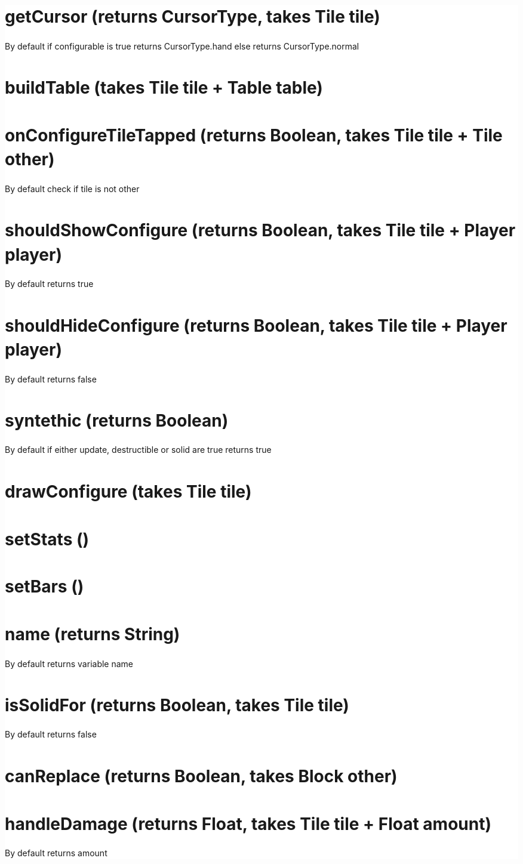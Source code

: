 # getCursor (returns CursorType, takes Tile tile)
By default 
if configurable is true returns CursorType.hand
else returns CursorType.normal

# buildTable (takes Tile tile + Table table)

# onConfigureTileTapped (returns Boolean, takes Tile tile + Tile other)
By default check if tile is not other

# shouldShowConfigure (returns Boolean, takes Tile tile + Player player)
By default returns true

# shouldHideConfigure (returns Boolean, takes Tile tile + Player player)
By default returns false

# syntethic (returns Boolean)
By default if either update, destructible or solid are true returns true

# drawConfigure (takes Tile tile)

# setStats ()

# setBars ()

# name (returns String)
By default returns variable name

# isSolidFor (returns Boolean, takes Tile tile)
By default returns false

# canReplace (returns Boolean, takes Block other)

# handleDamage (returns Float, takes Tile tile + Float amount)
By default returns amount
